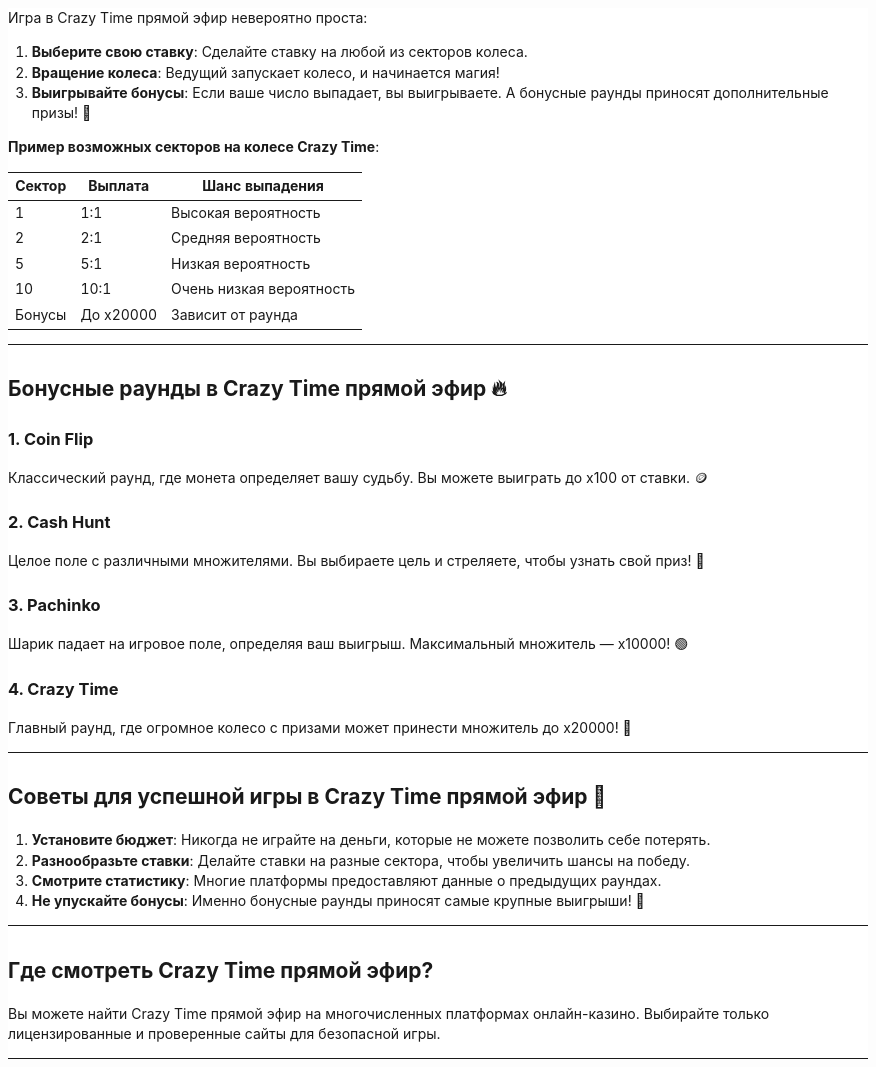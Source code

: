 Игра в Crazy Time прямой эфир невероятно проста:

1. **Выберите свою ставку**: Сделайте ставку на любой из секторов колеса.
2. **Вращение колеса**: Ведущий запускает колесо, и начинается магия!
3. **Выигрывайте бонусы**: Если ваше число выпадает, вы выигрываете. А бонусные раунды приносят дополнительные призы! 🎁

**Пример возможных секторов на колесе Crazy Time**:

| Сектор      | Выплата          | Шанс выпадения       |
|-------------|------------------|----------------------|
| 1           | 1:1              | Высокая вероятность  |
| 2           | 2:1              | Средняя вероятность  |
| 5           | 5:1              | Низкая вероятность   |
| 10          | 10:1             | Очень низкая вероятность |
| Бонусы      | До x20000        | Зависит от раунда    |

---

## Бонусные раунды в Crazy Time прямой эфир 🔥

### 1. **Coin Flip**
Классический раунд, где монета определяет вашу судьбу. Вы можете выиграть до x100 от ставки. 🪙

### 2. **Cash Hunt**
Целое поле с различными множителями. Вы выбираете цель и стреляете, чтобы узнать свой приз! 🎯

### 3. **Pachinko**
Шарик падает на игровое поле, определяя ваш выигрыш. Максимальный множитель — x10000! 🟢

### 4. **Crazy Time**
Главный раунд, где огромное колесо с призами может принести множитель до x20000! 🌈

---

## Советы для успешной игры в Crazy Time прямой эфир 🧠

1. **Установите бюджет**: Никогда не играйте на деньги, которые не можете позволить себе потерять.
2. **Разнообразьте ставки**: Делайте ставки на разные сектора, чтобы увеличить шансы на победу.
3. **Смотрите статистику**: Многие платформы предоставляют данные о предыдущих раундах.
4. **Не упускайте бонусы**: Именно бонусные раунды приносят самые крупные выигрыши! 💎

---

## Где смотреть Crazy Time прямой эфир?

Вы можете найти Crazy Time прямой эфир на многочисленных платформах онлайн-казино. Выбирайте только лицензированные и проверенные сайты для безопасной игры.

---